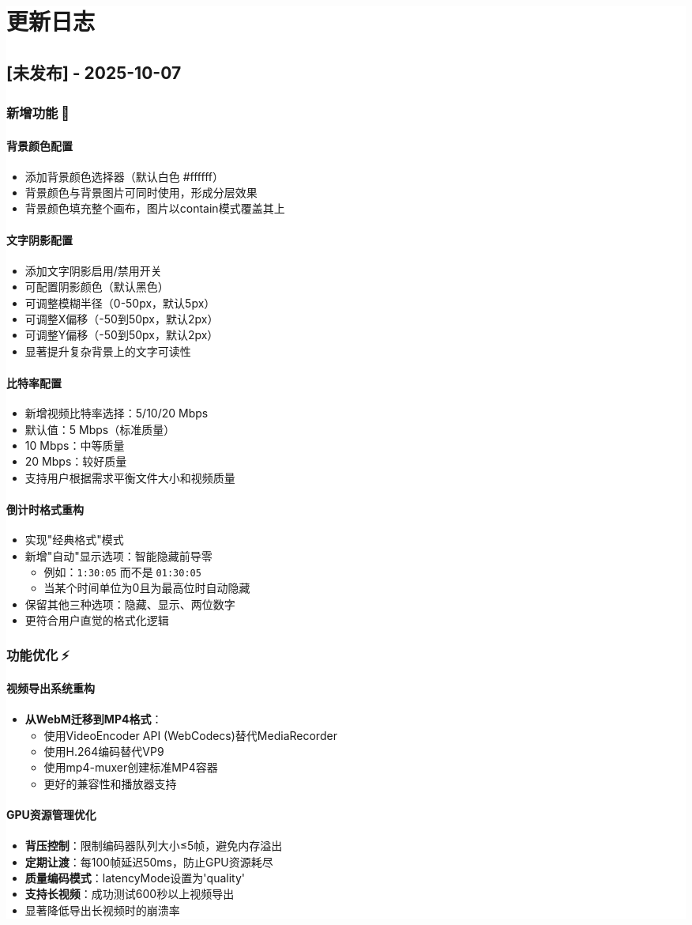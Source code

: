 # 更新日志

## [未发布] - 2025-10-07

### 新增功能 🎉

#### 背景颜色配置
- 添加背景颜色选择器（默认白色 #ffffff）
- 背景颜色与背景图片可同时使用，形成分层效果
- 背景颜色填充整个画布，图片以contain模式覆盖其上

#### 文字阴影配置
- 添加文字阴影启用/禁用开关
- 可配置阴影颜色（默认黑色）
- 可调整模糊半径（0-50px，默认5px）
- 可调整X偏移（-50到50px，默认2px）
- 可调整Y偏移（-50到50px，默认2px）
- 显著提升复杂背景上的文字可读性

#### 比特率配置
- 新增视频比特率选择：5/10/20 Mbps
- 默认值：5 Mbps（标准质量）
- 10 Mbps：中等质量
- 20 Mbps：较好质量
- 支持用户根据需求平衡文件大小和视频质量

#### 倒计时格式重构
- 实现"经典格式"模式
- 新增"自动"显示选项：智能隐藏前导零
  - 例如：`1:30:05` 而不是 `01:30:05`
  - 当某个时间单位为0且为最高位时自动隐藏
- 保留其他三种选项：隐藏、显示、两位数字
- 更符合用户直觉的格式化逻辑

### 功能优化 ⚡

#### 视频导出系统重构
- **从WebM迁移到MP4格式**：
  - 使用VideoEncoder API (WebCodecs)替代MediaRecorder
  - 使用H.264编码替代VP9
  - 使用mp4-muxer创建标准MP4容器
  - 更好的兼容性和播放器支持

#### GPU资源管理优化
- **背压控制**：限制编码器队列大小≤5帧，避免内存溢出
- **定期让渡**：每100帧延迟50ms，防止GPU资源耗尽
- **质量编码模式**：latencyMode设置为'quality'
- **支持长视频**：成功测试600秒以上视频导出
- 显著降低导出长视频时的崩溃率
